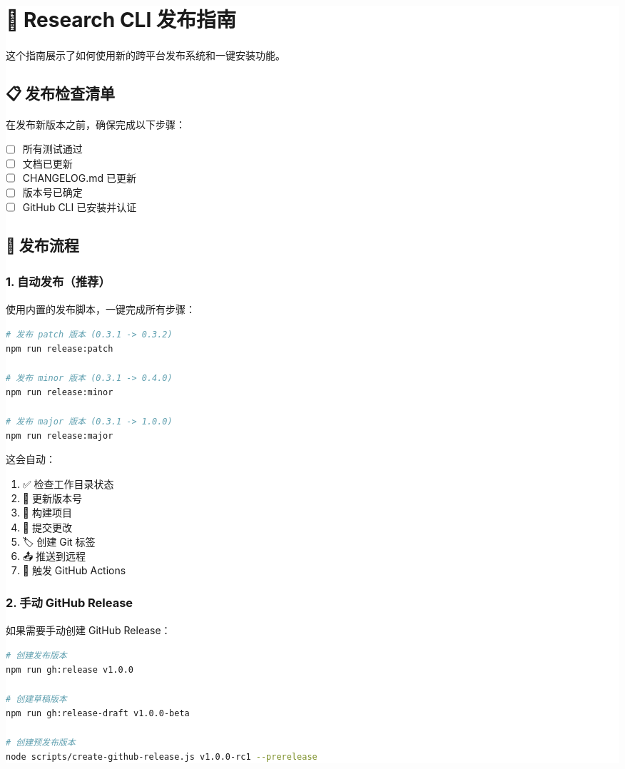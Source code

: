 # 🚀 Research CLI 发布指南

这个指南展示了如何使用新的跨平台发布系统和一键安装功能。

## 📋 发布检查清单

在发布新版本之前，确保完成以下步骤：

- [ ] 所有测试通过
- [ ] 文档已更新
- [ ] CHANGELOG.md 已更新
- [ ] 版本号已确定
- [ ] GitHub CLI 已安装并认证

## 🎯 发布流程

### 1. 自动发布（推荐）

使用内置的发布脚本，一键完成所有步骤：

```bash
# 发布 patch 版本 (0.3.1 -> 0.3.2)
npm run release:patch

# 发布 minor 版本 (0.3.1 -> 0.4.0)  
npm run release:minor

# 发布 major 版本 (0.3.1 -> 1.0.0)
npm run release:major
```

这会自动：
1. ✅ 检查工作目录状态
2. 📝 更新版本号
3. 🔨 构建项目  
4. 💾 提交更改
5. 🏷️ 创建 Git 标签
6. 📤 推送到远程
7. 🤖 触发 GitHub Actions

### 2. 手动 GitHub Release

如果需要手动创建 GitHub Release：

```bash
# 创建发布版本
npm run gh:release v1.0.0

# 创建草稿版本
npm run gh:release-draft v1.0.0-beta

# 创建预发布版本
node scripts/create-github-release.js v1.0.0-rc1 --prerelease
```
